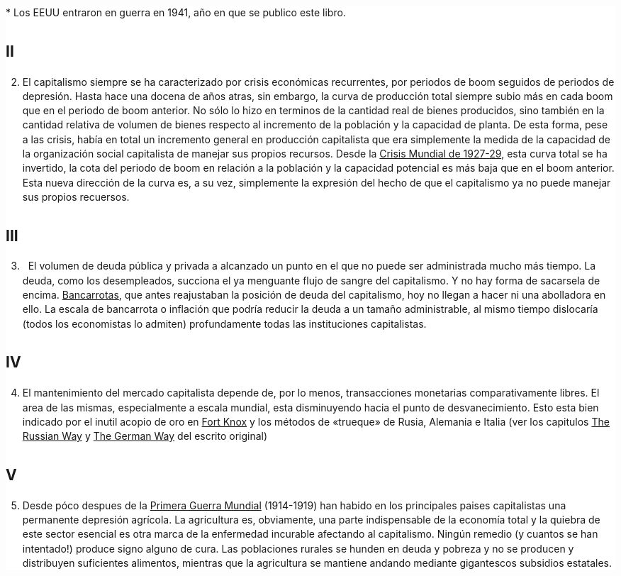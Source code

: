 <div class="md_footnote_size">* Los EEUU entraron en guerra en 1941, año en que se publico este libro.</div>


## II

  2) El capitalismo siempre se ha caracterizado por crisis económicas recurrentes, por periodos de boom seguidos de periodos de depresión. Hasta hace una docena de años atras, sin embargo, la curva de producción total siempre subio más en cada boom que en el periodo de boom anterior. No sólo lo hizo en terminos de la cantidad real de bienes producidos, sino también en la cantidad relativa de volumen de bienes respecto al incremento de la población y la capacidad de planta. De esta forma, pese a las crisis, había en total un incremento general en producción capitalista que era simplemente la medida de la capacidad de la organización social capitalista de manejar sus propios recursos. Desde la <a href="https://economipedia.com/definiciones/gran-depresion.html" target="_blank" rel="noopener noreferrer">Crisis Mundial de 1927-29</a>, esta curva total se ha invertido, la cota del periodo de boom en relación a la población y la capacidad potencial es más baja que en el boom anterior. Esta nueva dirección de la curva es, a su vez, simplemente la expresión del hecho de que el capitalismo ya no puede manejar sus propios recuersos.

## III

  3) &nbsp; El volumen de deuda pública y privada a alcanzado un punto en el que no puede ser administrada mucho más tiempo. La deuda, como los desempleados, succiona el ya menguante flujo de sangre del capitalismo. Y no hay forma de sacarsela de encima.  <a href="https://es.wikipedia.org/wiki/Quiebra#:~:text=Una%20quiebra%20o%20bancarrota%20es,recursos%20econ%C3%B3micos%20disponibles%20(activos)." target="_blank" rel="noopener noreferrer">Bancarrotas</a>, que antes reajustaban la posición de deuda del capitalismo, hoy no llegan a hacer ni una abolladora en ello. La escala de bancarrota o inflación que podría reducir la deuda a un tamaño administrable, al mismo tiempo dislocaría (todos los economistas lo admiten) profundamente todas las instituciones capitalistas.

## IV

  4) El mantenimiento del mercado capitalista depende de, por lo menos, transacciones monetarias comparativamente libres. El area de las mismas, especialmente a escala mundial, esta disminuyendo hacia el punto de desvanecimiento. Esto esta bien indicado por el inutil acopio de oro en <a href="https://en.wikipedia.org/wiki/United_States_Bullion_Depository" target="_blank" rel="noopener noreferrer">Fort Knox</a> y los métodos de «trueque» de Rusia, Alemania e Italia (ver los capitulos <a href="https://archive.org/details/in.ernet.dli.2015.17923/page/n199/mode/2up" target="_blank" rel="noopener noreferrer">The Russian Way</a> y <a href="https://archive.org/details/in.ernet.dli.2015.17923/page/n217/mode/2up" target="_blank" rel="noopener noreferrer">The German Way</a> del escrito original)

## V

  5) Desde póco despues de la <a href="https://es.wikipedia.org/wiki/Primera_Guerra_Mundial" target="_blank" rel="noopener noreferrer">Primera Guerra Mundial</a> (1914-1919) han habido en los principales paises capitalistas una permanente depresión agrícola. La agricultura es, obviamente, una parte indispensable de la economía total y la quiebra de este sector esencial es otra marca de la enfermedad incurable afectando al capitalismo. Ningún remedio (y cuantos se han intentado!) produce signo alguno de cura. Las poblaciones rurales se hunden en deuda y pobreza y no se producen y distribuyen suficientes alimentos, mientras que la agricultura se mantiene andando mediante gigantescos subsidios estatales.
